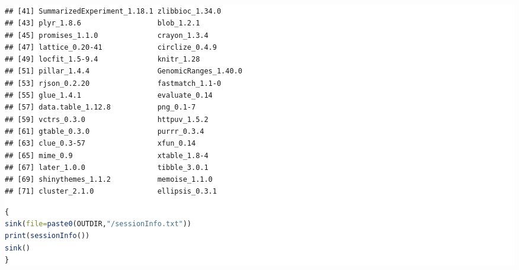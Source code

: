     ## [41] SummarizedExperiment_1.18.1 zlibbioc_1.34.0            
    ## [43] plyr_1.8.6                  blob_1.2.1                 
    ## [45] promises_1.1.0              crayon_1.3.4               
    ## [47] lattice_0.20-41             circlize_0.4.9             
    ## [49] locfit_1.5-9.4              knitr_1.28                 
    ## [51] pillar_1.4.4                GenomicRanges_1.40.0       
    ## [53] rjson_0.2.20                fastmatch_1.1-0            
    ## [55] glue_1.4.1                  evaluate_0.14              
    ## [57] data.table_1.12.8           png_0.1-7                  
    ## [59] vctrs_0.3.0                 httpuv_1.5.2               
    ## [61] gtable_0.3.0                purrr_0.3.4                
    ## [63] clue_0.3-57                 xfun_0.14                  
    ## [65] mime_0.9                    xtable_1.8-4               
    ## [67] later_1.0.0                 tibble_3.0.1               
    ## [69] shinythemes_1.1.2           memoise_1.1.0              
    ## [71] cluster_2.1.0               ellipsis_0.3.1

``` r
{                                                                                                                                                                                                           
sink(file=paste0(OUTDIR,"/sessionInfo.txt"))
print(sessionInfo())
sink()
}
```
